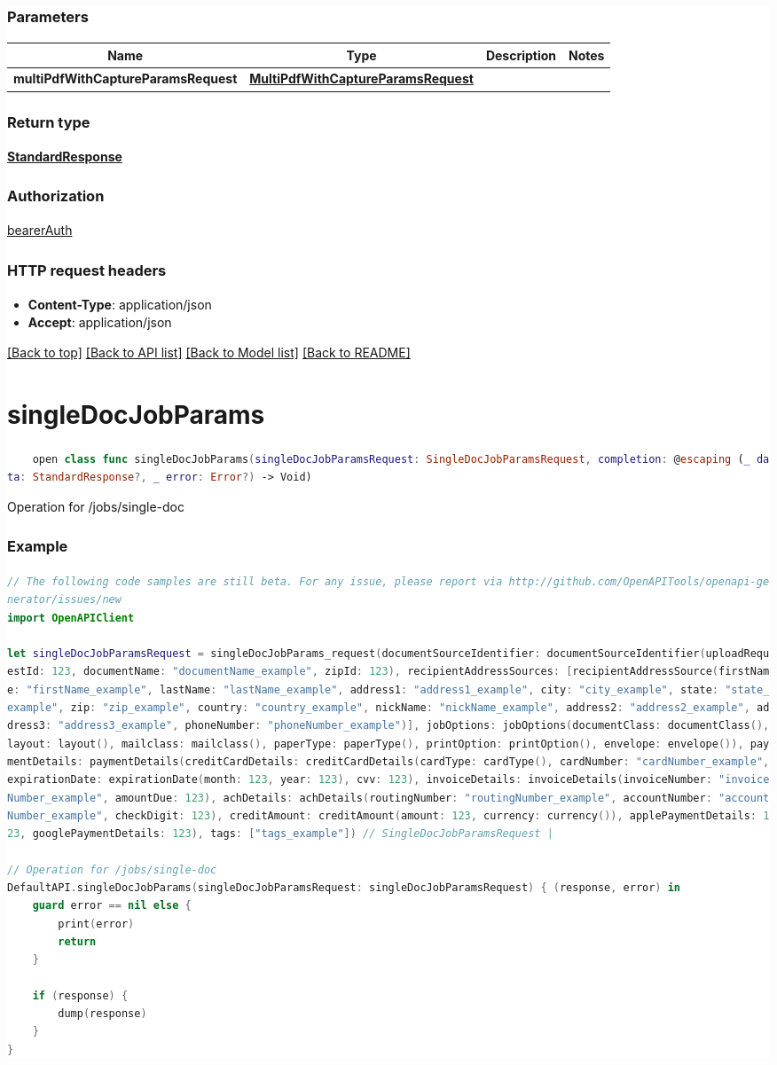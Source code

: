 ### Parameters

Name | Type | Description  | Notes
------------- | ------------- | ------------- | -------------
 **multiPdfWithCaptureParamsRequest** | [**MultiPdfWithCaptureParamsRequest**](MultiPdfWithCaptureParamsRequest.md) |  | 

### Return type

[**StandardResponse**](StandardResponse.md)

### Authorization

[bearerAuth](../README.md#bearerAuth)

### HTTP request headers

 - **Content-Type**: application/json
 - **Accept**: application/json

[[Back to top]](#) [[Back to API list]](../README.md#documentation-for-api-endpoints) [[Back to Model list]](../README.md#documentation-for-models) [[Back to README]](../README.md)

# **singleDocJobParams**
```swift
    open class func singleDocJobParams(singleDocJobParamsRequest: SingleDocJobParamsRequest, completion: @escaping (_ data: StandardResponse?, _ error: Error?) -> Void)
```

Operation for /jobs/single-doc

### Example
```swift
// The following code samples are still beta. For any issue, please report via http://github.com/OpenAPITools/openapi-generator/issues/new
import OpenAPIClient

let singleDocJobParamsRequest = singleDocJobParams_request(documentSourceIdentifier: documentSourceIdentifier(uploadRequestId: 123, documentName: "documentName_example", zipId: 123), recipientAddressSources: [recipientAddressSource(firstName: "firstName_example", lastName: "lastName_example", address1: "address1_example", city: "city_example", state: "state_example", zip: "zip_example", country: "country_example", nickName: "nickName_example", address2: "address2_example", address3: "address3_example", phoneNumber: "phoneNumber_example")], jobOptions: jobOptions(documentClass: documentClass(), layout: layout(), mailclass: mailclass(), paperType: paperType(), printOption: printOption(), envelope: envelope()), paymentDetails: paymentDetails(creditCardDetails: creditCardDetails(cardType: cardType(), cardNumber: "cardNumber_example", expirationDate: expirationDate(month: 123, year: 123), cvv: 123), invoiceDetails: invoiceDetails(invoiceNumber: "invoiceNumber_example", amountDue: 123), achDetails: achDetails(routingNumber: "routingNumber_example", accountNumber: "accountNumber_example", checkDigit: 123), creditAmount: creditAmount(amount: 123, currency: currency()), applePaymentDetails: 123, googlePaymentDetails: 123), tags: ["tags_example"]) // SingleDocJobParamsRequest | 

// Operation for /jobs/single-doc
DefaultAPI.singleDocJobParams(singleDocJobParamsRequest: singleDocJobParamsRequest) { (response, error) in
    guard error == nil else {
        print(error)
        return
    }

    if (response) {
        dump(response)
    }
}
```

